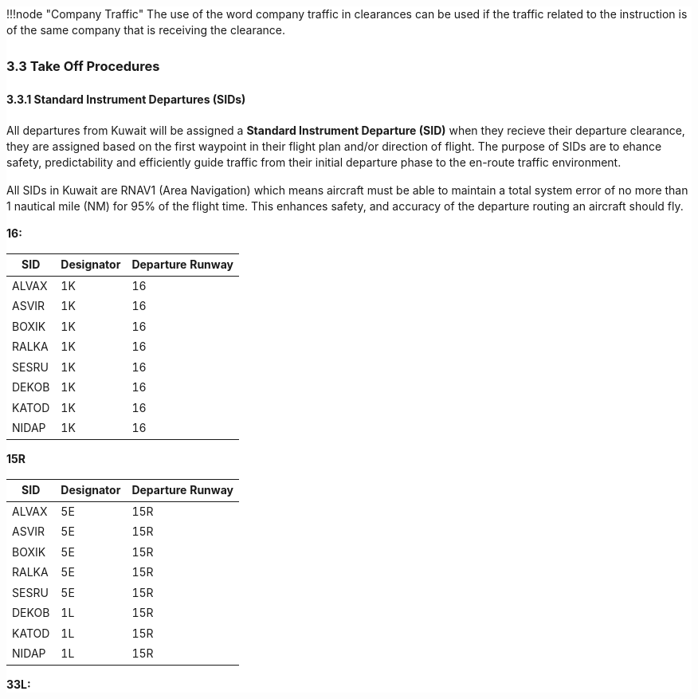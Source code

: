 !!!node "Company Traffic" 
    The use of the word company traffic in clearances can be used if the traffic related to the instruction is of the same company that is receiving the clearance.

### 3.3 Take Off Procedures 

#### 3.3.1 Standard Instrument Departures (SIDs) 
All departures from Kuwait will be assigned a **Standard Instrument Departure (SID)** when they recieve their departure clearance, they are assigned based on the first waypoint in their flight plan and/or direction of flight. The purpose of SIDs are to ehance safety, predictability and efficiently guide traffic from their initial departure phase to the en-route traffic environment. 

All SIDs in Kuwait are RNAV1 (Area Navigation) which means aircraft must be able to maintain a total system error of no more than 1 nautical mile (NM) for 95% of the flight time. This enhances safety, and accuracy of the departure routing an aircraft should fly. 

**16:**

| **SID** | **Designator** | **Departure Runway** |
|---------|----------------|----------------------|
| ALVAX   | 1K             | 16                   |
| ASVIR   | 1K             | 16                   |
| BOXIK   | 1K             | 16                   |
| RALKA   | 1K             | 16                   |
| SESRU   | 1K             | 16                   |
| DEKOB   | 1K             | 16                   |
| KATOD   | 1K             | 16                   |
| NIDAP   | 1K             | 16                   |

**15R**

| **SID** | **Designator** | **Departure Runway** |
|---------|----------------|----------------------|
| ALVAX   | 5E             | 15R                  |
| ASVIR   | 5E             | 15R                  |
| BOXIK   | 5E             | 15R                  |
| RALKA   | 5E             | 15R                  |
| SESRU   | 5E             | 15R                  |
| DEKOB   | 1L             | 15R                  |
| KATOD   | 1L             | 15R                  |
| NIDAP   | 1L             | 15R                  |

**33L:**
